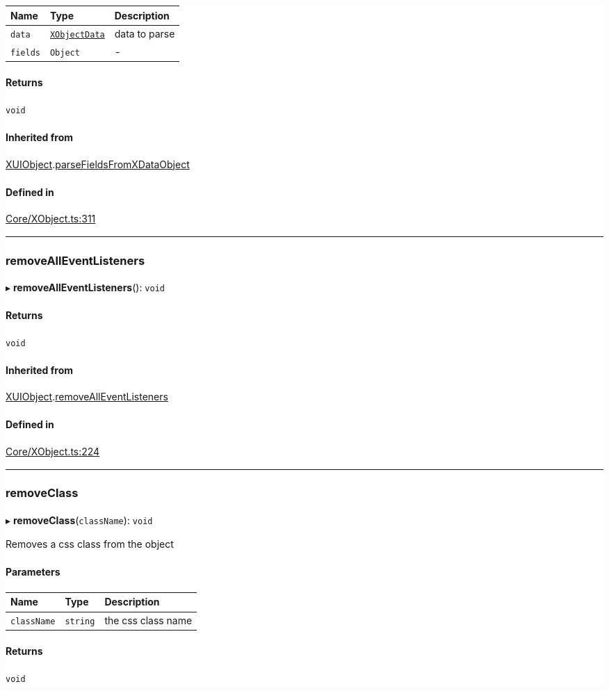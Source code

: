 | Name | Type | Description |
| :------ | :------ | :------ |
| `data` | [`XObjectData`](../modules/Core_XObject.md#xobjectdata) | data to parse |
| `fields` | `Object` | - |

#### Returns

`void`

#### Inherited from

[XUIObject](XUI_XUIObject.XUIObject.md).[parseFieldsFromXDataObject](XUI_XUIObject.XUIObject.md#parsefieldsfromxdataobject)

#### Defined in

[Core/XObject.ts:311](https://github.com/fridman-tamir/XPell/blob/be3d5a4/src/Core/XObject.ts#L311)

___

### removeAllEventListeners

▸ **removeAllEventListeners**(): `void`

#### Returns

`void`

#### Inherited from

[XUIObject](XUI_XUIObject.XUIObject.md).[removeAllEventListeners](XUI_XUIObject.XUIObject.md#removealleventlisteners)

#### Defined in

[Core/XObject.ts:224](https://github.com/fridman-tamir/XPell/blob/be3d5a4/src/Core/XObject.ts#L224)

___

### removeClass

▸ **removeClass**(`className`): `void`

Removes a css class from the object

#### Parameters

| Name | Type | Description |
| :------ | :------ | :------ |
| `className` | `string` | the css class name |

#### Returns

`void`
